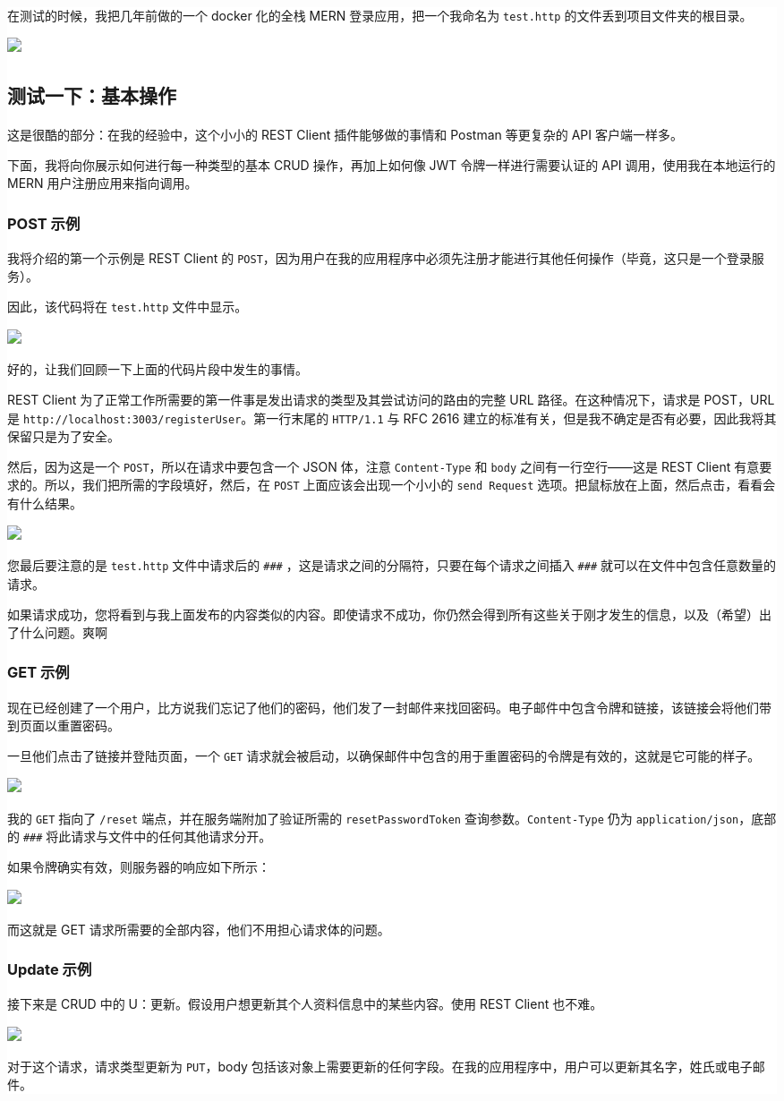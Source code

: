在测试的时候，我把几年前做的一个 docker 化的全栈 MERN 登录应用，把一个我命名为 `test.http` 的文件丢到项目文件夹的根目录。

![](http://weixin-storage.oss-cn-shanghai.aliyuncs.com/202011/vs-codes-rest-client/2.png)

## 测试一下：基本操作

这是很酷的部分：在我的经验中，这个小小的 REST Client 插件能够做的事情和 Postman 等更复杂的 API 客户端一样多。

下面，我将向你展示如何进行每一种类型的基本 CRUD 操作，再加上如何像 JWT 令牌一样进行需要认证的 API 调用，使用我在本地运行的 MERN 用户注册应用来指向调用。

### POST 示例

我将介绍的第一个示例是 REST Client 的 `POST`，因为用户在我的应用程序中必须先注册才能进行其他任何操作（毕竟，这只是一个登录服务）。

因此，该代码将在 `test.http` 文件中显示。

![](http://weixin-storage.oss-cn-shanghai.aliyuncs.com/202011/vs-codes-rest-client/3.png)

好的，让我们回顾一下上面的代码片段中发生的事情。

REST Client 为了正常工作所需要的第一件事是发出请求的类型及其尝试访问的路由的完整 URL 路径。在这种情况下，请求是 POST，URL 是 `http://localhost:3003/registerUser`。第一行末尾的 `HTTP/1.1` 与 RFC 2616 建立的标准有关，但是我不确定是否有必要，因此我将其保留只是为了安全。

然后，因为这是一个 `POST`，所以在请求中要包含一个 JSON 体，注意 `Content-Type` 和 `body` 之间有一行空行——这是 REST Client 有意要求的。所以，我们把所需的字段填好，然后，在 `POST` 上面应该会出现一个小小的 `send Request` 选项。把鼠标放在上面，然后点击，看看会有什么结果。

![](http://weixin-storage.oss-cn-shanghai.aliyuncs.com/202011/vs-codes-rest-client/4.png)

您最后要注意的是 `test.http` 文件中请求后的 `###` ，这是请求之间的分隔符，只要在每个请求之间插入 `###` 就可以在文件中包含任意数量的请求。

如果请求成功，您将看到与我上面发布的内容类似的内容。即使请求不成功，你仍然会得到所有这些关于刚才发生的信息，以及（希望）出了什么问题。爽啊

### GET 示例

现在已经创建了一个用户，比方说我们忘记了他们的密码，他们发了一封邮件来找回密码。电子邮件中包含令牌和链接，该链接会将他们带到页面以重置密码。

一旦他们点击了链接并登陆页面，一个 `GET` 请求就会被启动，以确保邮件中包含的用于重置密码的令牌是有效的，这就是它可能的样子。

![](http://weixin-storage.oss-cn-shanghai.aliyuncs.com/202011/vs-codes-rest-client/5.png)

我的 `GET` 指向了 `/reset` 端点，并在服务端附加了验证所需的 `resetPasswordToken` 查询参数。`Content-Type` 仍为 `application/json`，底部的 `###` 将此请求与文件中的任何其他请求分开。

如果令牌确实有效，则服务器的响应如下所示：

![](http://weixin-storage.oss-cn-shanghai.aliyuncs.com/202011/vs-codes-rest-client/6.png)

而这就是 GET 请求所需要的全部内容，他们不用担心请求体的问题。

### Update 示例

接下来是 CRUD 中的 U：更新。假设用户想更新其个人资料信息中的某些内容。使用 REST Client 也不难。

![](http://weixin-storage.oss-cn-shanghai.aliyuncs.com/202011/vs-codes-rest-client/7.png)

对于这个请求，请求类型更新为 `PUT`，body 包括该对象上需要更新的任何字段。在我的应用程序中，用户可以更新其名字，姓氏或电子邮件。
